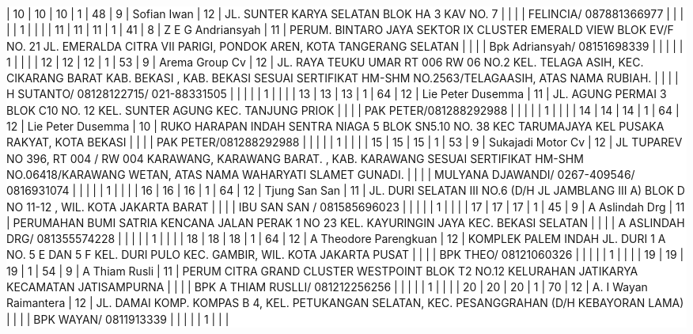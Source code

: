 | 10 | 10   | 10         | 1          | 48        | 9         |  Sofian Iwan                          | 12            | JL. SUNTER KARYA SELATAN BLOK HA 3 KAV NO. 7                                                                                                                                                                             |               |           |               | FELINCIA/ 087881366977                                 |            |         |                  |      | 1         |            |            |
| 11 | 11   | 11         | 1          | 41        | 8         |  Z E G Andriansyah                    | 11            | PERUM. BINTARO JAYA SEKTOR IX CLUSTER EMERALD VIEW BLOK EV/F NO. 21 JL. EMERALDA CITRA VII PARIGI, PONDOK AREN, KOTA TANGERANG SELATAN                                                                                   |               |           |               | Bpk Adriansyah/ 08151698339                            |            |         |                  |      | 1         |            |            |
| 12 | 12   | 12         | 1          | 53        | 9         | 
Arema Group Cv                       | 12            | JL. RAYA TEUKU UMAR RT 006 RW 06 NO.2 KEL. TELAGA ASIH, KEC. CIKARANG BARAT KAB. BEKASI , KAB. BEKASI SESUAI SERTIFIKAT HM-SHM NO.2563/TELAGAASIH, ATAS NAMA RUBIAH.                                                     |               |           |               | H SUTANTO/ 08128122715/ 021-88331505                   |            |         |                  |      | 1         |            |            |
| 13 | 13   | 13         | 1          | 64        | 12        | 
Lie Peter Dusemma                    | 11            | JL. AGUNG PERMAI 3 BLOK C10 NO. 12 KEL. SUNTER AGUNG KEC. TANJUNG PRIOK                                                                                                                                                  |               |           |               | PAK PETER/081288292988                                 |            |         |                  |      | 1         |            |            |
| 14 | 14   | 14         | 1          | 64        | 12        | 
Lie Peter Dusemma                    | 10            | RUKO HARAPAN INDAH SENTRA NIAGA 5 BLOK SN5.10 NO. 38 KEC TARUMAJAYA KEL PUSAKA RAKYAT, KOTA BEKASI                                                                                                                       |               |           |               | PAK PETER/081288292988                                 |            |         |                  |      | 1         |            |            |
| 15 | 15   | 15         | 1          | 53        | 9         | 
Sukajadi Motor Cv                    | 12            | JL TUPAREV NO 396, RT 004 / RW 004 KARAWANG, KARAWANG BARAT. , KAB. KARAWANG SESUAI SERTIFIKAT HM-SHM NO.06418/KARAWANG WETAN, ATAS NAMA WAHARYATI SLAMET GUNADI.                                                        |               |           |               | MULYANA DJAWANDI/ 0267-409546/ 0816931074              |            |         |                  |      | 1         |            |            |
| 16 | 16   | 16         | 1          | 64        | 12        | 
Tjung San San                        | 11            | JL. DURI SELATAN III NO.6 (D/H JL JAMBLANG III A) BLOK D NO 11-12 , WIL. KOTA JAKARTA BARAT                                                                                                                              |               |           |               | IBU SAN SAN / 081585696023                             |            |         |                  |      | 1         |            |            |
| 17 | 17   | 17         | 1          | 45        | 9         | A Aslindah Drg                        | 11            | PERUMAHAN BUMI SATRIA KENCANA JALAN PERAK 1 NO 23 KEL. KAYURINGIN JAYA KEC. BEKASI SELATAN                                                                                                                               |               |           |               | A ASLINDAH DRG/ 081355574228                           |            |         |                  |      | 1         |            |            |
| 18 | 18   | 18         | 1          | 64        | 12        | A Theodore Parengkuan                 | 12            | KOMPLEK PALEM INDAH JL. DURI 1 A NO. 5 E DAN 5 F KEL. DURI PULO KEC. GAMBIR, WIL. KOTA JAKARTA PUSAT                                                                                                                     |               |           |               | BPK THEO/ 08121060326                                  |            |         |                  |      | 1         |            |            |
| 19 | 19   | 19         | 1          | 54        | 9         | A Thiam Rusli                         | 11            | PERUM CITRA GRAND CLUSTER WESTPOINT BLOK T2 NO.12 KELURAHAN JATIKARYA KECAMATAN JATISAMPURNA                                                                                                                             |               |           |               | BPK A THIAM RUSLLI/ 081212256256                       |            |         |                  |      | 1         |            |            |
| 20 | 20   | 20         | 1          | 70        | 12        | A. I Wayan Raimantera                 | 12            | JL. DAMAI KOMP. KOMPAS B 4, KEL. PETUKANGAN SELATAN, KEC. PESANGGRAHAN (D/H KEBAYORAN LAMA)                                                                                                                              |               |           |               | BPK WAYAN/ 0811913339                                  |            |         |                  |      | 1         |            |            |
